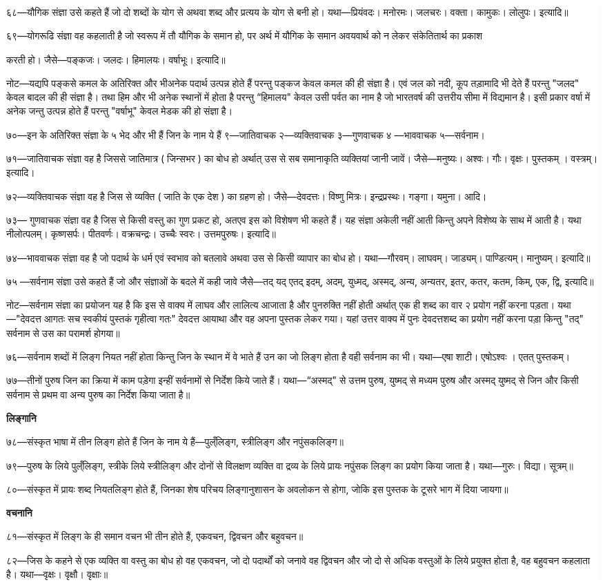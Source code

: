 ६८—यौगिक संज्ञा उसे कहते हैं जो दो शब्दों के योग से अथवा शब्द और प्रत्यय के योग से बनी हो। यथा—प्रियंवदः। मनोरमः। जलचरः। वक्ता। कामुकः। लोलुपः। इत्यादि॥

६९—योगरूढि संज्ञा वह कहलाती है जो स्वरूप में तौ यौगिक के समान हो, पर अर्थ में यौगिक के समान अवयवार्थ को न लेकर संकेतितार्थ का प्रकाश

करती हो। जैसे—पङ्कजः। जलदः। हिमालयः। वर्षाभूः। इत्यादि॥

 नोट—यद्यपि पङ्कसे कमल के अतिरिक्त और भीअनेक पदार्थ उत्पन्न होते हैं परन्तु पङ्कज केवल कमल की ही संज्ञा है। एवं जल को नदी, कूप तड़ामादि भी देते हैं परन्तु "जलद" केवल बादल की ही संज्ञा है। तथा हिम और भी अनेक स्थानों में होता है परन्तु “हिमालय" केवल उसी पर्वत का नाम है जो भारतवर्ष की उत्तरीय सीमा में विद्यमान है। इसी प्रकार वर्षा में अनेक जन्तु उत्पन्न होते हैं परन्तु "वर्षाभू" केवल मेडक की हो संज्ञा है।

७०—इन के अतिरिक्त संज्ञा के ५ भेद और भी हैं जिन के नाम ये हैं ९—जातिवाचक २—व्यक्तिवाचक ३—गुणवाचक ४ —भाववाचक ५—सर्वनाम।

७१—जातिवाचक संज्ञा वह है जिससे जातिमात्र ( जिन्सभर ) का बोध हो अर्थात् उस से सब समानाकृति व्यक्तियां जानी जावें। जैसे—मनुष्यः। अश्वः। गौः। वृक्षः। पुस्तकम् । वस्त्रम्। इत्यादि।

७२—व्यक्तिवाचक संज्ञा वह है जिस से व्यक्ति ( जाति के एक देश ) का ग्रहण हो। जैसे—देवदत्तः। विष्णु मित्रः। इन्द्रप्रस्थः। गङ्गा। यमुना। आदि।

७३— गुणवाचक संज्ञा वह है जिस से किसी वस्तु का गुण प्रकट हो, अतएव इस को विशेषण भी कहते हैं। यह संज्ञा अकेली नहीं आती किन्तु अपने विशेष्य के साथ में आती है। यथा नीलोत्पलम्। कृष्णसर्पः। पीतवर्णः। वक्रचन्द्रः। उच्चैः स्वरः। उत्तमपुरुषः। इत्यादि॥

७४—भाववाचक संज्ञा वह है जो पदार्थ के धर्म एवं स्वभाव को बतलावे अथवा उस से किसी व्यापार का बोध हो। यथा—गौरवम्। लाघवम्। जाड्यम्। पाण्डित्यम्। मानुष्यम्। इत्यादि॥

७५ —सर्वनाम संज्ञा उसे कहते हैं जो और संज्ञाओं के बदले में कही जावे जैसे—तद् यद् एतद् इदम्, अदम्, युध्मद्, अस्मद्, अन्य, अन्यतर, इतर, कतर, कतम, किम्, एक, द्वि, इत्यादि॥

 नोट—सर्वनाम संज्ञा का प्रयोजन यह है कि इस से वाक्य में लाघव और लालित्य आजाता है और पुनरुक्ति नहीं होती अर्थात् एक ही शब्द का वार २ प्रयोग नहीं करना पड़ता। यथा—"देवदत्त आगतः सच स्वकीयं पुस्तकं गृहीत्वा गतः" देवदत्त आयाथा और वह अपना पुस्तक लेकर गया। यहां उत्तर वाक्य में पुनः देवदत्तशब्द का प्रयोग नहीं करना पड़ा किन्तु "तद्" सर्वनाम से उस का परामर्श होगया॥

७६—सर्वनाम शब्दों में लिङ्ग नियत नहीं होता किन्तु जिन के स्थान में वे भाते हैं उन का जो लिङ्ग होता है वही सर्वनाम का भी। यथा—एषा शाटी। एषोऽश्वः । एतत् पुस्तकम्।

७७—तीनों पुरुष जिन का क्रिया में काम पड़ेगा इन्हीं सर्वनामों से निर्देश किये जाते हैं। यथा—“अस्मद्" से उत्तम पुरुष, युष्मद् से मध्यम पुरुष और अस्मद् युष्मद् से जिन और किसी सर्वनाम से प्रथम वा अन्य पुरुष का निर्देश किया जाता है॥

**लिङ्गानि**

७८—संस्कृत भाषा में तीन लिङ्ग होते हैं जिन के नाम ये हैं—पुल्ँलिङ्ग, स्त्रीलिङ्ग और नपुंसकलिङ्ग॥

७९—पुरुष के लिये पुल्ँलिङ्ग, स्त्रीके लिये स्त्रीलिङ्ग और दोनों से विलक्षण व्यक्ति वा द्रव्य के लिये प्रायः नपुंसक लिङ्ग का प्रयोग किया जाता है। यथा—गुरुः। विद्या। सूत्रम्॥

८०—संस्कृत में प्रायः शब्द नियतलिङ्ग होते हैं, जिनका शेष परिचय लिङ्गानुशासन के अवलोकन से होगा, जोकि इस पुस्तक के टूसरे भाग में दिया जायगा॥

**वचनानि**

८१—संस्कृत में लिङ्ग के ही समान वचन भी तीन होते हैं, एकवचन, द्विवचन और बहुवचन॥

८२—जिस के कहने से एक व्यक्ति वा वस्तु का बोध हो वह एकवचन, जो दो पदार्थों को जनावे वह द्विवचन और जो दो से अधिक वस्तुओं के लिये प्रयुक्त होता है, वह बहुवचन कहलाता है। यथा—वृक्षः। वृक्षौ। वृक्षाः॥
